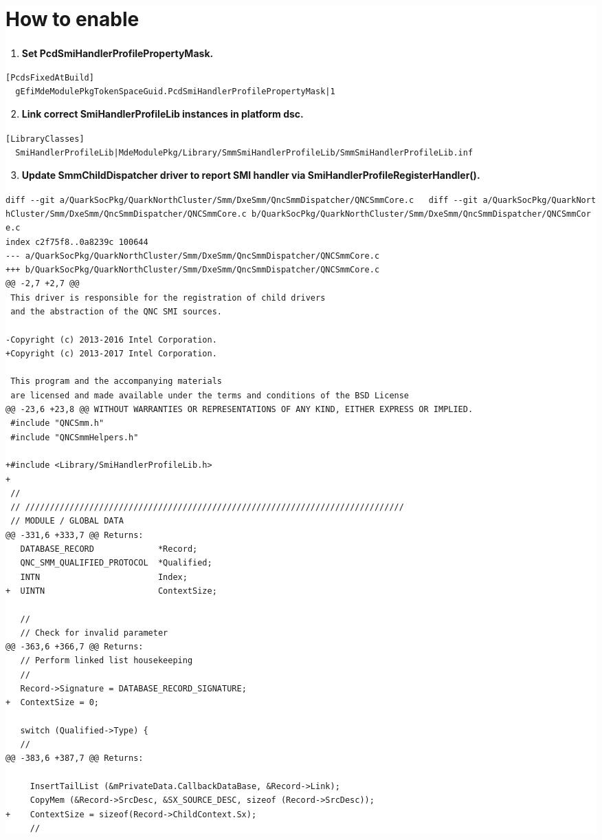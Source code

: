 # How to enable
1. **Set PcdSmiHandlerProfilePropertyMask.**

  ```
  [PcdsFixedAtBuild]
    gEfiMdeModulePkgTokenSpaceGuid.PcdSmiHandlerProfilePropertyMask|1
  ```

2. **Link correct SmiHandlerProfileLib instances in platform dsc.**

  ```
  [LibraryClasses]
    SmiHandlerProfileLib|MdeModulePkg/Library/SmmSmiHandlerProfileLib/SmmSmiHandlerProfileLib.inf
  ```

3. **Update SmmChildDispatcher driver to report SMI handler via SmiHandlerProfileRegisterHandler().**

  ```
diff --git a/QuarkSocPkg/QuarkNorthCluster/Smm/DxeSmm/QncSmmDispatcher/QNCSmmCore.c   diff --git a/QuarkSocPkg/QuarkNorthCluster/Smm/DxeSmm/QncSmmDispatcher/QNCSmmCore.c b/QuarkSocPkg/QuarkNorthCluster/Smm/DxeSmm/QncSmmDispatcher/QNCSmmCore.c
  index c2f75f8..0a8239c 100644
  --- a/QuarkSocPkg/QuarkNorthCluster/Smm/DxeSmm/QncSmmDispatcher/QNCSmmCore.c
  +++ b/QuarkSocPkg/QuarkNorthCluster/Smm/DxeSmm/QncSmmDispatcher/QNCSmmCore.c
  @@ -2,7 +2,7 @@
   This driver is responsible for the registration of child drivers
   and the abstraction of the QNC SMI sources.
 
  -Copyright (c) 2013-2016 Intel Corporation.
  +Copyright (c) 2013-2017 Intel Corporation.
 
   This program and the accompanying materials
   are licensed and made available under the terms and conditions of the BSD License
  @@ -23,6 +23,8 @@ WITHOUT WARRANTIES OR REPRESENTATIONS OF ANY KIND, EITHER EXPRESS OR IMPLIED.
   #include "QNCSmm.h"
   #include "QNCSmmHelpers.h"
 
  +#include <Library/SmiHandlerProfileLib.h>
  +
   //
   // /////////////////////////////////////////////////////////////////////////////
   // MODULE / GLOBAL DATA
  @@ -331,6 +333,7 @@ Returns:
     DATABASE_RECORD             *Record;
     QNC_SMM_QUALIFIED_PROTOCOL  *Qualified;
     INTN                        Index;
  +  UINTN                       ContextSize;
 
     //
     // Check for invalid parameter
  @@ -363,6 +366,7 @@ Returns:
     // Perform linked list housekeeping
     //
     Record->Signature = DATABASE_RECORD_SIGNATURE;
  +  ContextSize = 0;
 
     switch (Qualified->Type) {
     //
  @@ -383,6 +387,7 @@ Returns:
 
       InsertTailList (&mPrivateData.CallbackDataBase, &Record->Link);
       CopyMem (&Record->SrcDesc, &SX_SOURCE_DESC, sizeof (Record->SrcDesc));
  +    ContextSize = sizeof(Record->ChildContext.Sx);
       //
  ```